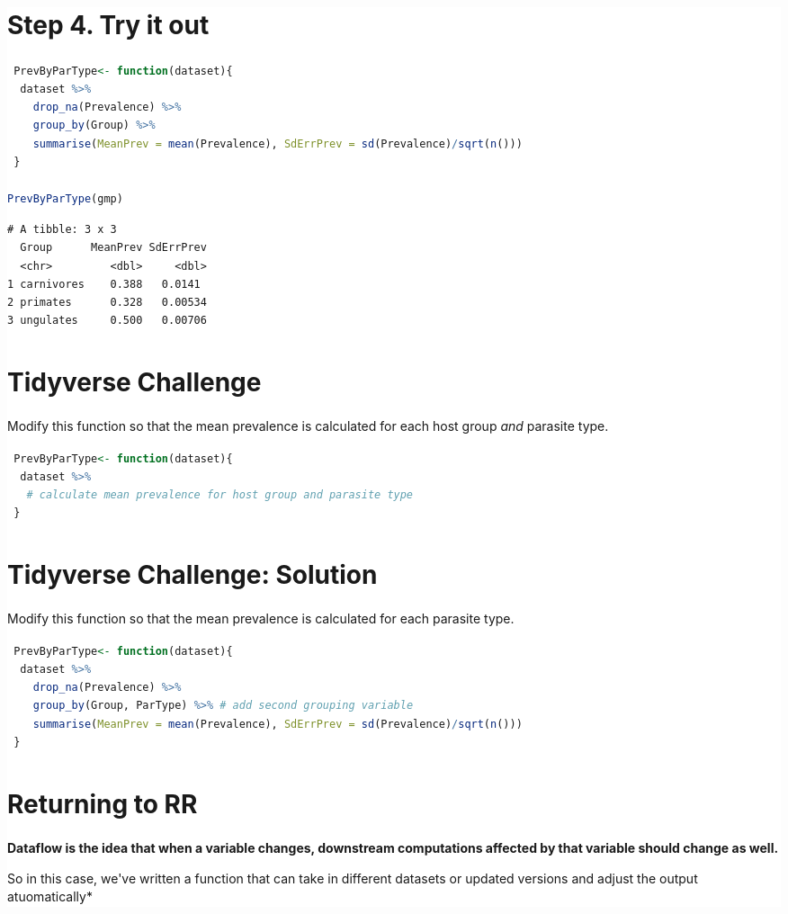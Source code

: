 Step 4. Try it out
========================================================
 

```r
 PrevByParType<- function(dataset){
  dataset %>%
    drop_na(Prevalence) %>%
    group_by(Group) %>%
    summarise(MeanPrev = mean(Prevalence), SdErrPrev = sd(Prevalence)/sqrt(n()))
 }

PrevByParType(gmp)
```

```
# A tibble: 3 x 3
  Group      MeanPrev SdErrPrev
  <chr>         <dbl>     <dbl>
1 carnivores    0.388   0.0141 
2 primates      0.328   0.00534
3 ungulates     0.500   0.00706
```

Tidyverse Challenge
========================================================
 Modify this function so that the mean prevalence is calculated for each host group *and* parasite type. 
 

```r
 PrevByParType<- function(dataset){
  dataset %>%
   # calculate mean prevalence for host group and parasite type
 }
```

Tidyverse Challenge: Solution
========================================================
 Modify this function so that the mean prevalence is calculated for each parasite type. 
 

```r
 PrevByParType<- function(dataset){
  dataset %>%
    drop_na(Prevalence) %>%
    group_by(Group, ParType) %>% # add second grouping variable
    summarise(MeanPrev = mean(Prevalence), SdErrPrev = sd(Prevalence)/sqrt(n()))
 }
```



Returning to RR
========================================================  
**Dataflow is the idea that when a variable changes, downstream computations affected by that variable should change as well.**

So in this case, we've written a function that can take in different datasets or updated versions and adjust the output atuomatically*
